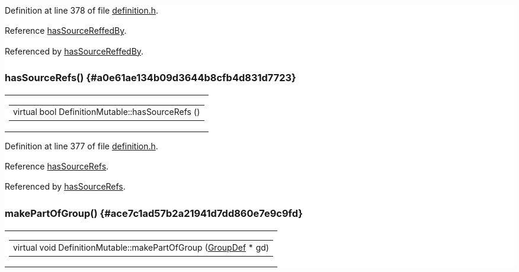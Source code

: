 

<p>Definition at line 378 of file <a href="/web-doxygen/docs/api/files/src/definition-h">definition.h</a>.</p>


<p>Reference <a href="#a3b4d69eb3b88d6d4d899c00ba225cb1e">hasSourceReffedBy</a>.</p>


<p>Referenced by <a href="#a3b4d69eb3b88d6d4d899c00ba225cb1e">hasSourceReffedBy</a>.</p>

</div>
</div>

### hasSourceRefs() {#a0e61ae134b09d3644b8cfb4d831d7723}

<div class="doxyMemberItem">
<div class="doxyMemberProto">
<table class="doxyMemberLabels">
<tr class="doxyMemberLabels">
<td class="doxyMemberLabelsLeft">
<table class="doxyMemberName">
<tr>
<td class="doxyMemberName">virtual bool DefinitionMutable::hasSourceRefs ()</td>
</tr>
</table>
</td>
</tr>
</table>
</div>
<div class="doxyMemberDoc">



<p>Definition at line 377 of file <a href="/web-doxygen/docs/api/files/src/definition-h">definition.h</a>.</p>


<p>Reference <a href="#a0e61ae134b09d3644b8cfb4d831d7723">hasSourceRefs</a>.</p>


<p>Referenced by <a href="#a0e61ae134b09d3644b8cfb4d831d7723">hasSourceRefs</a>.</p>

</div>
</div>

### makePartOfGroup() {#ace7c1ad57b2a21941d7dd860e7e9c9fd}

<div class="doxyMemberItem">
<div class="doxyMemberProto">
<table class="doxyMemberLabels">
<tr class="doxyMemberLabels">
<td class="doxyMemberLabelsLeft">
<table class="doxyMemberName">
<tr>
<td class="doxyMemberName">virtual void DefinitionMutable::makePartOfGroup (<a href="/web-doxygen/docs/api/classes/groupdef">GroupDef</a> * gd)</td>
</tr>
</table>
</td>
</tr>
</table>
</div>
<div class="doxyMemberDoc">
